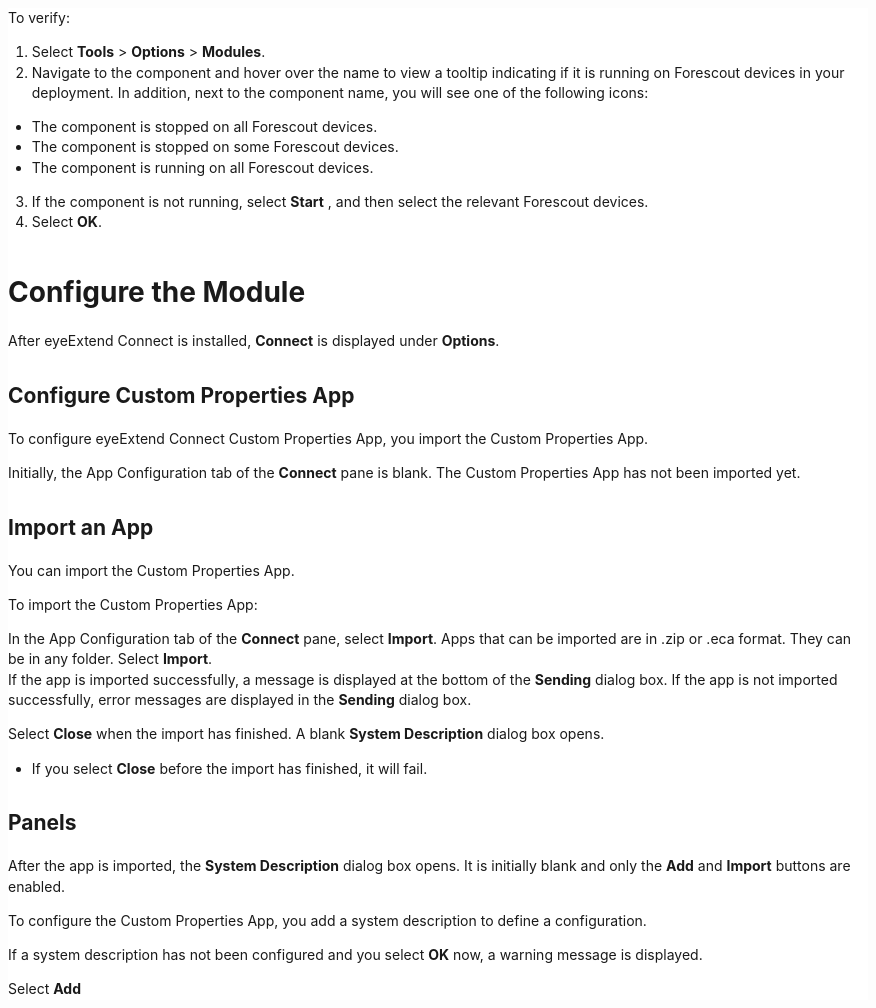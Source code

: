 To verify:  

1. Select **Tools** > **Options** > **Modules**.  
2. Navigate to the component and hover over the name to view a tooltip indicating if it is running on Forescout devices in your deployment. In addition, next to the component name, you will see one of the following icons:  

- The component is stopped on all Forescout devices.  
- The component is stopped on some Forescout devices.  
- The component is running on all Forescout devices.  

3. If the component is not running, select **Start** , and then select the relevant Forescout devices.  
4. Select **OK**.

# Configure the Module
After eyeExtend Connect is installed, **Connect** is displayed under **Options**.

## Configure Custom Properties App
To configure eyeExtend Connect Custom Properties App, you import the Custom Properties App.

Initially, the App Configuration tab of the **Connect** pane is blank. The Custom Properties App has not been imported yet.

## Import an App
You can import the Custom Properties App.

To import the Custom Properties App:

In the App Configuration tab of the **Connect** pane, select **Import**.
Apps that can be imported are in .zip or .eca format. They can be in any folder.
	Select **Import**.  
If the app is imported successfully, a message is displayed at the bottom of the **Sending** dialog box. If the app is not imported successfully, error messages are displayed in the **Sending** dialog box.  

Select
**Close** when the import has finished.
A blank **System Description** dialog box opens. 

- If you select **Close** before the import has finished, it will fail.  

## Panels


After the app is imported, the **System Description** dialog box opens. It is initially blank and only the **Add** and **Import** buttons are enabled.  

To configure the Custom Properties App, you add a system description to define a configuration.  

If a system description has not been configured and you select **OK** now, a warning message is displayed.  

Select **Add**
